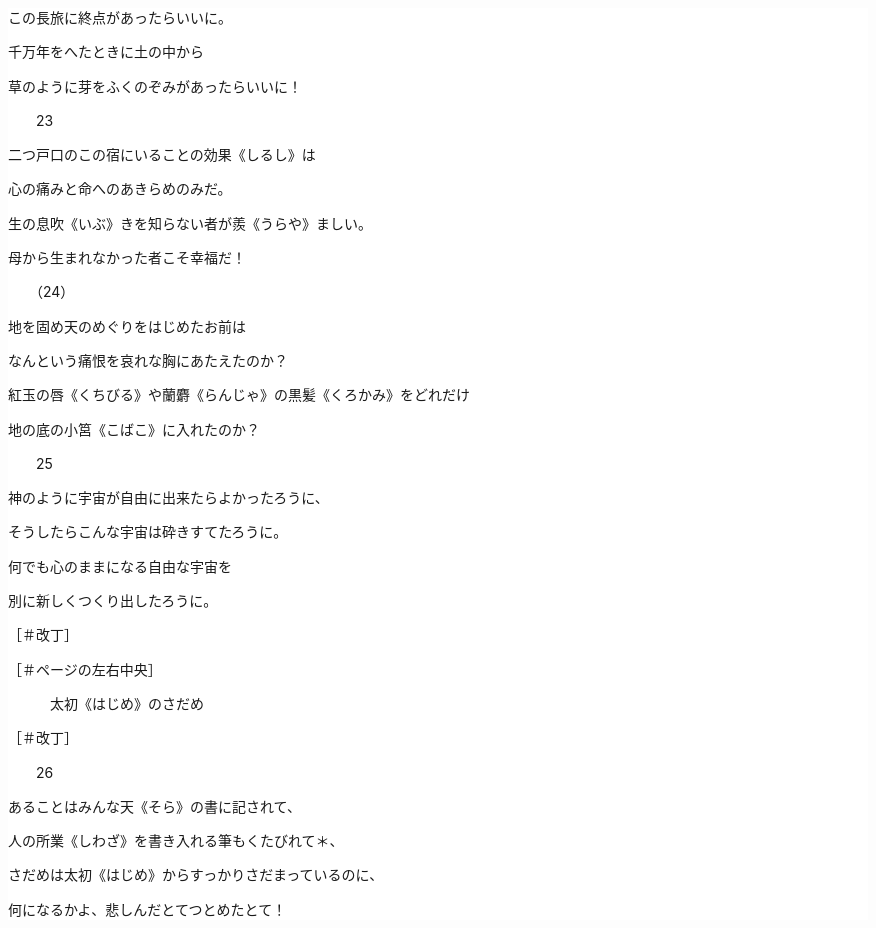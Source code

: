 この長旅に終点があったらいいに。

千万年をへたときに土の中から

草のように芽をふくのぞみがあったらいいに！



　　23



二つ戸口のこの宿にいることの効果《しるし》は

心の痛みと命へのあきらめのみだ。

生の息吹《いぶ》きを知らない者が羨《うらや》ましい。

母から生まれなかった者こそ幸福だ！



　　（24）



地を固め天のめぐりをはじめたお前は

なんという痛恨を哀れな胸にあたえたのか？

紅玉の唇《くちびる》や蘭麝《らんじゃ》の黒髪《くろかみ》をどれだけ

地の底の小筥《こばこ》に入れたのか？



　　25



神のように宇宙が自由に出来たらよかったろうに、

そうしたらこんな宇宙は砕きすてたろうに。

何でも心のままになる自由な宇宙を

別に新しくつくり出したろうに。

［＃改丁］



［＃ページの左右中央］

　　　太初《はじめ》のさだめ

［＃改丁］



　　26



あることはみんな天《そら》の書に記されて、

人の所業《しわざ》を書き入れる筆もくたびれて＊、

さだめは太初《はじめ》からすっかりさだまっているのに、

何になるかよ、悲しんだとてつとめたとて！

